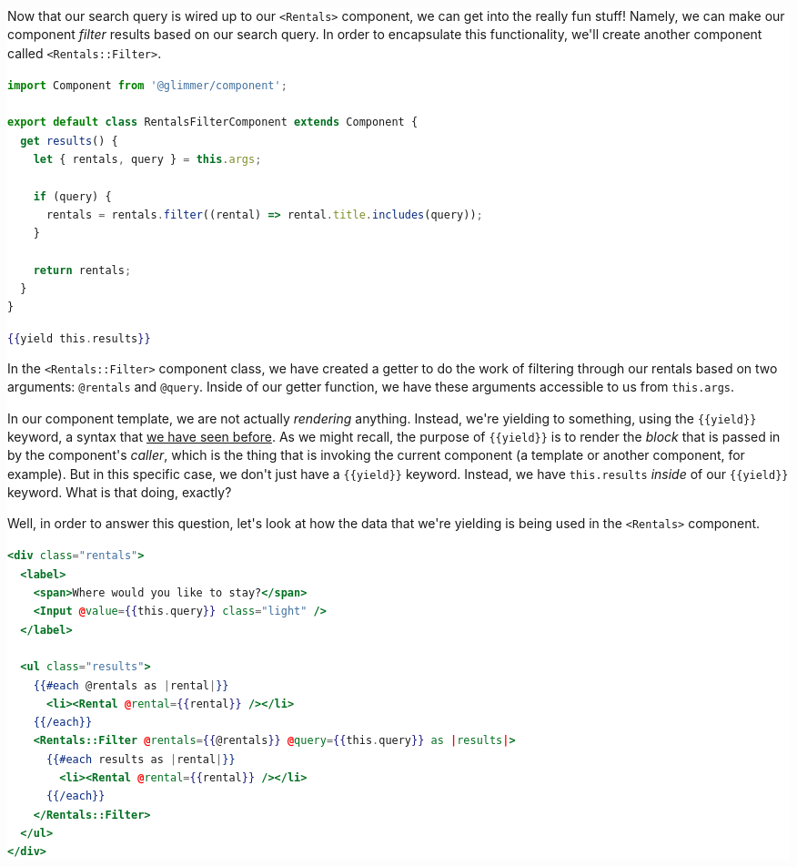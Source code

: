 Now that our search query is wired up to our `<Rentals>` component, we can get into the really fun stuff! Namely, we can make our component _filter_ results based on our search query. In order to encapsulate this functionality, we'll create another component called `<Rentals::Filter>`.

```js { data-filename="app/components/rentals/filter.js" }
import Component from '@glimmer/component';

export default class RentalsFilterComponent extends Component {
  get results() {
    let { rentals, query } = this.args;

    if (query) {
      rentals = rentals.filter((rental) => rental.title.includes(query));
    }

    return rentals;
  }
}
```

```handlebars { data-filename="app/components/rentals/filter.hbs" }
{{yield this.results}}
```

In the `<Rentals::Filter>` component class, we have created a getter to do the work of filtering through our rentals based on two arguments: `@rentals` and `@query`. Inside of our getter function, we have these arguments accessible to us from `this.args`.

In our component template, we are not actually _rendering_ anything. Instead, we're yielding to something, using the `{{yield}}` keyword, a syntax that [we have seen before](../../part-1/component-basics/). As we might recall, the purpose of `{{yield}}` is to render the _block_ that is passed in by the component's _caller_, which is the thing that is invoking the current component (a template or another component, for example). But in this specific case, we don't just have a `{{yield}}` keyword. Instead, we have `this.results` _inside_ of our `{{yield}}` keyword. What is that doing, exactly?

Well, in order to answer this question, let's look at how the data that we're yielding is being used in the `<Rentals>` component.

```handlebars { data-filename="app/components/rentals.hbs" data-diff="-8,-9,-10,+11,+12,+13,+14,+15" }
<div class="rentals">
  <label>
    <span>Where would you like to stay?</span>
    <Input @value={{this.query}} class="light" />
  </label>

  <ul class="results">
    {{#each @rentals as |rental|}}
      <li><Rental @rental={{rental}} /></li>
    {{/each}}
    <Rentals::Filter @rentals={{@rentals}} @query={{this.query}} as |results|>
      {{#each results as |rental|}}
        <li><Rental @rental={{rental}} /></li>
      {{/each}}
    </Rentals::Filter>
  </ul>
</div>
```
